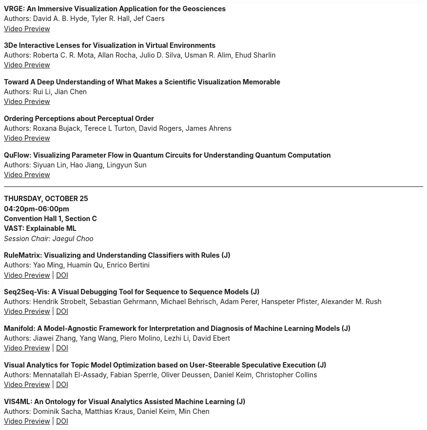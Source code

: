**VRGE: An Immersive Visualization Application for the Geosciences**
<br>
Authors: David A. B. Hyde, Tyler R. Hall, Jef Caers
<br>[Video Preview](https://vimeo.com/290328472)

**3De Interactive Lenses for Visualization in Virtual Environments**
<br>
Authors: Roberta C. R. Mota, Allan Rocha, Julio D. Silva, Usman R. Alim, Ehud Sharlin
<br>[Video Preview](https://vimeo.com/290328419)

**Toward A Deep Understanding of What Makes a Scientific Visualization Memorable**
<br>
Authors: Rui Li, Jian Chen
<br>[Video Preview](https://vimeo.com/290328799)

**Ordering Perceptions about Perceptual Order**
<br>
Authors: Roxana Bujack, Terece L Turton, David Rogers, James Ahrens
<br>[Video Preview](https://vimeo.com/290328692)

**QuFlow: Visualizing Parameter Flow in Quantum Circuits for Understanding Quantum Computation**
<br>
Authors: Siyuan Lin, Hao Jiang, Lingyun Sun
<br>[Video Preview](https://vimeo.com/290328716)

<hr/>

**THURSDAY, OCTOBER 25**  
**04:20pm-06:00pm**  
**Convention Hall 1, Section C**  
**VAST: Explainable ML**  
*Session Chair: Jaegul Choo*

**RuleMatrix: Visualizing and Understanding Classifiers with Rules (J)**
<br> 
Authors: Yao Ming, Huamin Qu, Enrico Bertini
<br>[Video Preview](https://vimeo.com/289787299) | [DOI](https://doi.org/10.1109/TVCG.2018.2864812)

**Seq2Seq-Vis: A Visual Debugging Tool for Sequence to Sequence Models (J)**
<br> 
Authors: Hendrik Strobelt, Sebastian Gehrmann, Michael Behrisch, Adam Perer, Hanspeter Pfister, Alexander M. Rush
<br>[Video Preview](https://vimeo.com/289787650) | [DOI](https://doi.org/10.1109/TVCG.2018.2865044)

**Manifold: A Model-Agnostic Framework for Interpretation and Diagnosis of Machine Learning Models (J)**
<br> 
Authors: Jiawei Zhang, Yang Wang, Piero Molino, Lezhi Li, David Ebert
<br>[Video Preview](https://vimeo.com/289787203) | [DOI](https://doi.org/10.1109/TVCG.2018.2864499)

**Visual Analytics for Topic Model Optimization based on User-Steerable Speculative Execution (J)**
<br> 
Authors: Mennatallah El-Assady, Fabian Sperrle, Oliver Deussen, Daniel Keim, Christopher Collins
<br>[Video Preview](https://vimeo.com/289787264) | [DOI](https://doi.org/10.1109/TVCG.2018.2864769)

**VIS4ML: An Ontology for Visual Analytics Assisted Machine Learning (J)**
<br> 
Authors: Dominik Sacha, Matthias Kraus, Daniel Keim, Min Chen
<br>[Video Preview](https://vimeo.com/289787814) | [DOI](https://doi.org/10.1109/TVCG.2018.2864838)
